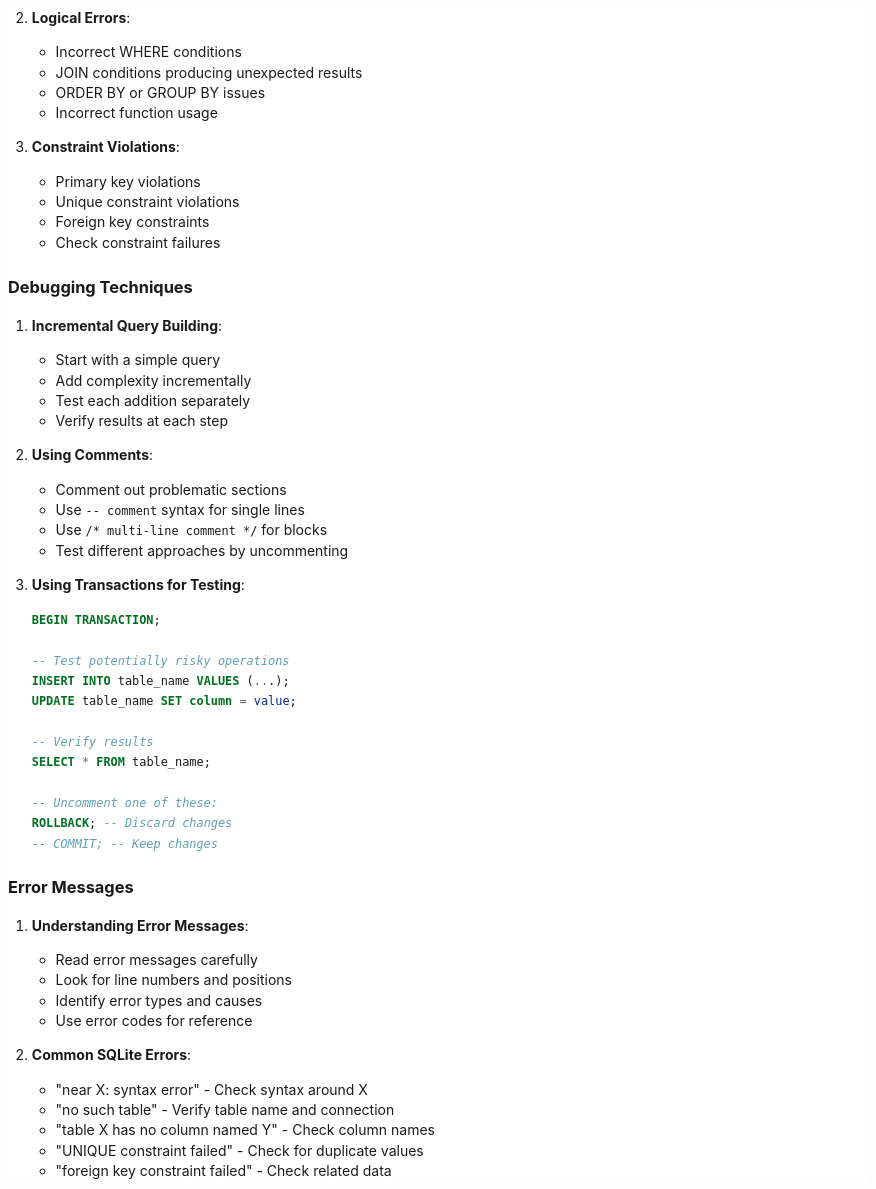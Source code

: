 2. **Logical Errors**:
   - Incorrect WHERE conditions
   - JOIN conditions producing unexpected results
   - ORDER BY or GROUP BY issues
   - Incorrect function usage

3. **Constraint Violations**:
   - Primary key violations
   - Unique constraint violations
   - Foreign key constraints
   - Check constraint failures

### Debugging Techniques

1. **Incremental Query Building**:
   - Start with a simple query
   - Add complexity incrementally
   - Test each addition separately
   - Verify results at each step

2. **Using Comments**:
   - Comment out problematic sections
   - Use `-- comment` syntax for single lines
   - Use `/* multi-line comment */` for blocks
   - Test different approaches by uncommenting

3. **Using Transactions for Testing**:
   ```sql
   BEGIN TRANSACTION;
   
   -- Test potentially risky operations
   INSERT INTO table_name VALUES (...);
   UPDATE table_name SET column = value;
   
   -- Verify results
   SELECT * FROM table_name;
   
   -- Uncomment one of these:
   ROLLBACK; -- Discard changes
   -- COMMIT; -- Keep changes
   ```

### Error Messages

1. **Understanding Error Messages**:
   - Read error messages carefully
   - Look for line numbers and positions
   - Identify error types and causes
   - Use error codes for reference

2. **Common SQLite Errors**:
   - "near X: syntax error" - Check syntax around X
   - "no such table" - Verify table name and connection
   - "table X has no column named Y" - Check column names
   - "UNIQUE constraint failed" - Check for duplicate values
   - "foreign key constraint failed" - Check related data
